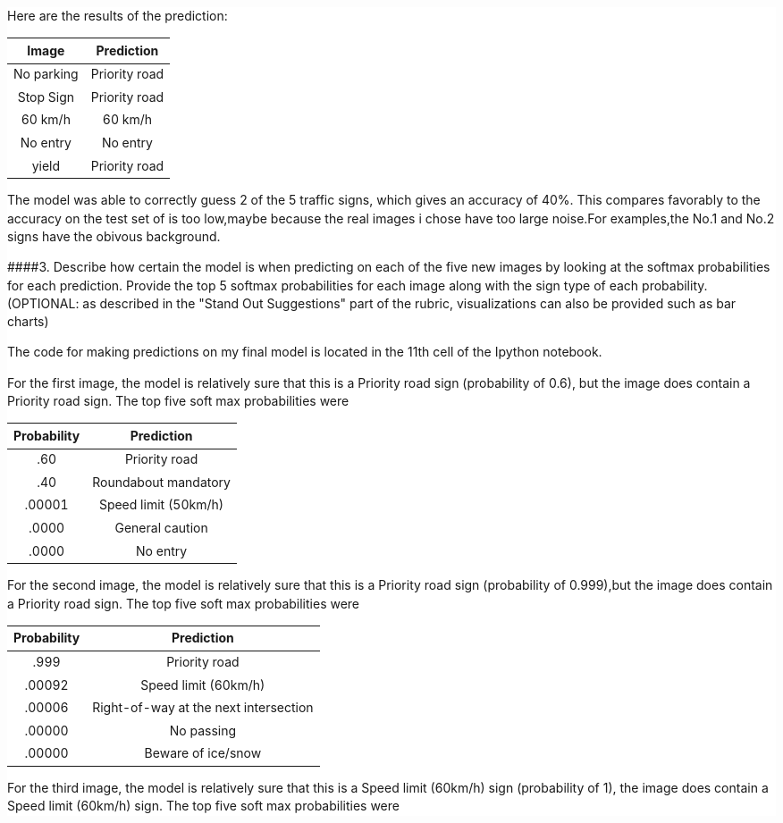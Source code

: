 Here are the results of the prediction:

| Image			        |     Prediction	        					| 
|:---------------------:|:---------------------------------------------:| 
| No parking     		| Priority road							        |
| Stop Sign				| Priority road									|
| 60 km/h	      		| 60 km/h					 				    |
| No entry			    | No entry     							        |
| yield 			    | Priority road      							|


The model was able to correctly guess 2 of the 5 traffic signs, which gives an accuracy of 40%. This compares favorably to the accuracy on the test set of is too low,maybe because the real images i chose have too large noise.For examples,the No.1 and No.2 signs have the obivous background.


####3. Describe how certain the model is when predicting on each of the five new images by looking at the softmax probabilities for each prediction. Provide the top 5 softmax probabilities for each image along with the sign type of each probability. (OPTIONAL: as described in the "Stand Out Suggestions" part of the rubric, visualizations can also be provided such as bar charts)

The code for making predictions on my final model is located in the 11th cell of the Ipython notebook.

For the first image, the model is relatively sure that this is a Priority road sign (probability of 0.6), but the image does contain a Priority road sign. The top five soft max probabilities were

| Probability         	|     Prediction	        					| 
|:---------------------:|:---------------------------------------------:| 
| .60         			| Priority road   								| 
| .40     				| Roundabout mandatory 							|
| .00001				| Speed limit (50km/h)							|
| .0000	      			| General caution					 			|
| .0000				    | No entry      							    |


For the second image, the model is relatively sure that this is a Priority road sign (probability of 0.999),but the image does contain a Priority road sign. The top five soft max probabilities were

| Probability         	|     Prediction	        					| 
|:---------------------:|:---------------------------------------------:| 
| .999         			| Priority road   								| 
| .00092     			| Speed limit (60km/h) 							|
| .00006				| Right-of-way at the next intersection			|
| .00000	      		| No passing					 			    |
| .00000				| Beware of ice/snow      						|
For the third image, the model is relatively sure that this is a Speed limit (60km/h) sign (probability of 1), the image does contain a Speed limit (60km/h) sign. The top five soft max probabilities were

